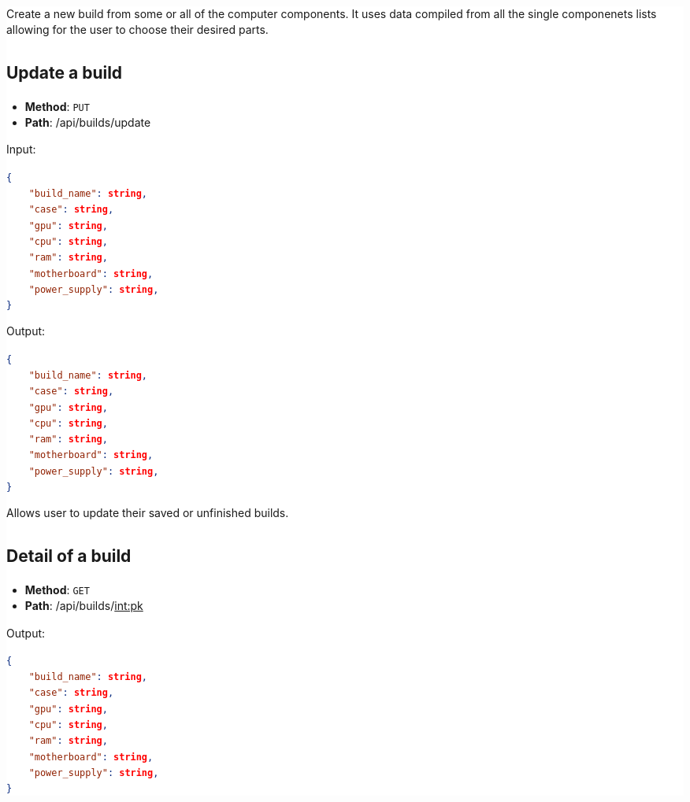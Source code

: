 Create a new build from some or all of the computer components. It uses data compiled from all the single componenets lists allowing for the user to choose their desired parts.

## Update a build

- **Method**: `PUT`
- **Path**: /api/builds/update

Input:

```json
{
    "build_name": string,
    "case": string,
    "gpu": string,
    "cpu": string,
    "ram": string,
    "motherboard": string,
    "power_supply": string,
}
```

Output:

```json
{
    "build_name": string,
    "case": string,
    "gpu": string,
    "cpu": string,
    "ram": string,
    "motherboard": string,
    "power_supply": string,
}
```

Allows user to update their saved or unfinished builds.

## Detail of a build

- **Method**: `GET`
- **Path**: /api/builds/<int:pk>

Output:

```json
{
    "build_name": string,
    "case": string,
    "gpu": string,
    "cpu": string,
    "ram": string,
    "motherboard": string,
    "power_supply": string,
}
```
